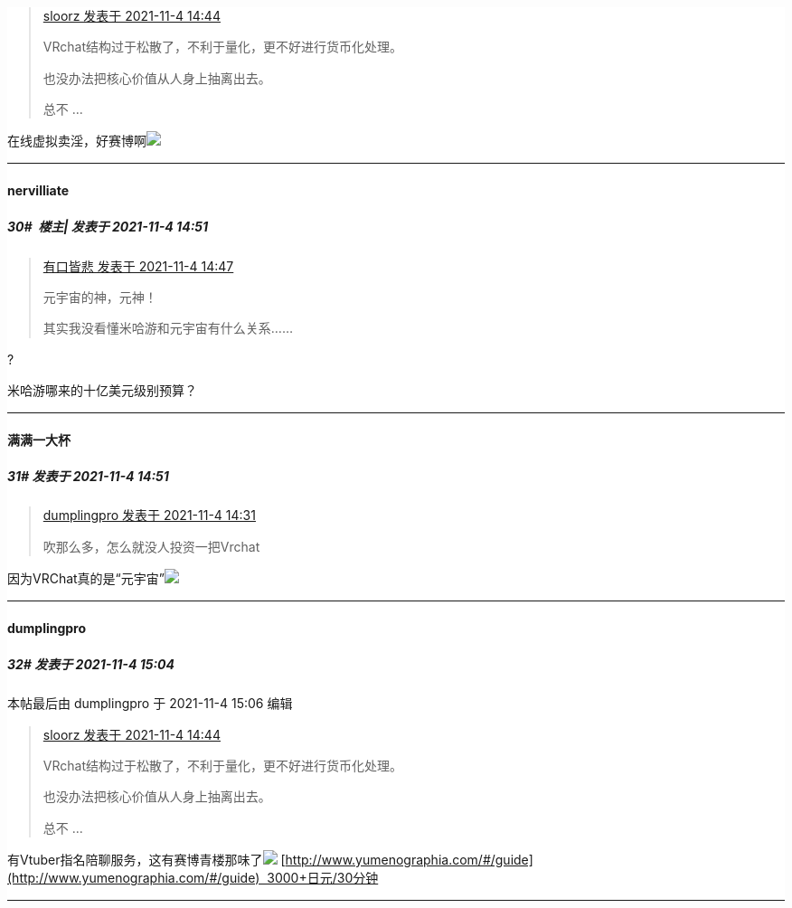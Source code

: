 <blockquote><a href="httphttps://bbs.saraba1st.com/2b/forum.php?mod=redirect&amp;goto=findpost&amp;pid=53411969&amp;ptid=2035708" target="_blank">sloorz 发表于 2021-11-4 14:44</a>

VRchat结构过于松散了，不利于量化，更不好进行货币化处理。

也没办法把核心价值从人身上抽离出去。

总不 ...</blockquote>
在线虚拟卖淫，好赛博啊<img src="https://static.saraba1st.com/image/smiley/face2017/074.png" referrerpolicy="no-referrer">

*****

####  nervilliate  
##### 30#         楼主| 发表于 2021-11-4 14:51

<blockquote><a href="httphttps://bbs.saraba1st.com/2b/forum.php?mod=redirect&amp;goto=findpost&amp;pid=53412009&amp;ptid=2035708" target="_blank">有口皆悲 发表于 2021-11-4 14:47</a>

元宇宙的神，元神！

其实我没看懂米哈游和元宇宙有什么关系……</blockquote>
?

米哈游哪来的十亿美元级别预算？



*****

####  满满一大杯  
##### 31#       发表于 2021-11-4 14:51

<blockquote><a href="httphttps://bbs.saraba1st.com/2b/forum.php?mod=redirect&amp;goto=findpost&amp;pid=53411819&amp;ptid=2035708" target="_blank">dumplingpro 发表于 2021-11-4 14:31</a>

吹那么多，怎么就没人投资一把Vrchat</blockquote>
因为VRChat真的是“元宇宙”<img src="https://static.saraba1st.com/image/smiley/face2017/065.png" referrerpolicy="no-referrer">

*****

####  dumplingpro  
##### 32#       发表于 2021-11-4 15:04

 本帖最后由 dumplingpro 于 2021-11-4 15:06 编辑 
<blockquote><a href="httphttps://bbs.saraba1st.com/2b/forum.php?mod=redirect&amp;goto=findpost&amp;pid=53411969&amp;ptid=2035708" target="_blank">sloorz 发表于 2021-11-4 14:44</a>

VRchat结构过于松散了，不利于量化，更不好进行货币化处理。

也没办法把核心价值从人身上抽离出去。

总不 ...</blockquote>
有Vtuber指名陪聊服务，这有赛博青楼那味了<img src="https://static.saraba1st.com/image/smiley/face2017/066.png" referrerpolicy="no-referrer">
[http://www.yumenographia.com/#/guide](http://www.yumenographia.com/#/guide)  3000+日元/30分钟

*****

